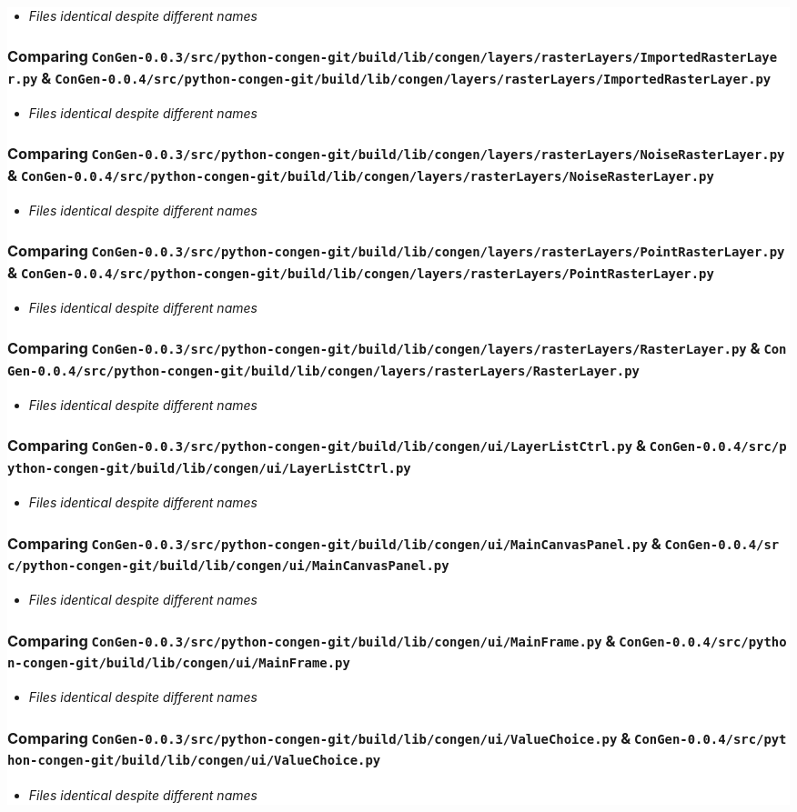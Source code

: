  * *Files identical despite different names*

### Comparing `ConGen-0.0.3/src/python-congen-git/build/lib/congen/layers/rasterLayers/ImportedRasterLayer.py` & `ConGen-0.0.4/src/python-congen-git/build/lib/congen/layers/rasterLayers/ImportedRasterLayer.py`

 * *Files identical despite different names*

### Comparing `ConGen-0.0.3/src/python-congen-git/build/lib/congen/layers/rasterLayers/NoiseRasterLayer.py` & `ConGen-0.0.4/src/python-congen-git/build/lib/congen/layers/rasterLayers/NoiseRasterLayer.py`

 * *Files identical despite different names*

### Comparing `ConGen-0.0.3/src/python-congen-git/build/lib/congen/layers/rasterLayers/PointRasterLayer.py` & `ConGen-0.0.4/src/python-congen-git/build/lib/congen/layers/rasterLayers/PointRasterLayer.py`

 * *Files identical despite different names*

### Comparing `ConGen-0.0.3/src/python-congen-git/build/lib/congen/layers/rasterLayers/RasterLayer.py` & `ConGen-0.0.4/src/python-congen-git/build/lib/congen/layers/rasterLayers/RasterLayer.py`

 * *Files identical despite different names*

### Comparing `ConGen-0.0.3/src/python-congen-git/build/lib/congen/ui/LayerListCtrl.py` & `ConGen-0.0.4/src/python-congen-git/build/lib/congen/ui/LayerListCtrl.py`

 * *Files identical despite different names*

### Comparing `ConGen-0.0.3/src/python-congen-git/build/lib/congen/ui/MainCanvasPanel.py` & `ConGen-0.0.4/src/python-congen-git/build/lib/congen/ui/MainCanvasPanel.py`

 * *Files identical despite different names*

### Comparing `ConGen-0.0.3/src/python-congen-git/build/lib/congen/ui/MainFrame.py` & `ConGen-0.0.4/src/python-congen-git/build/lib/congen/ui/MainFrame.py`

 * *Files identical despite different names*

### Comparing `ConGen-0.0.3/src/python-congen-git/build/lib/congen/ui/ValueChoice.py` & `ConGen-0.0.4/src/python-congen-git/build/lib/congen/ui/ValueChoice.py`

 * *Files identical despite different names*
